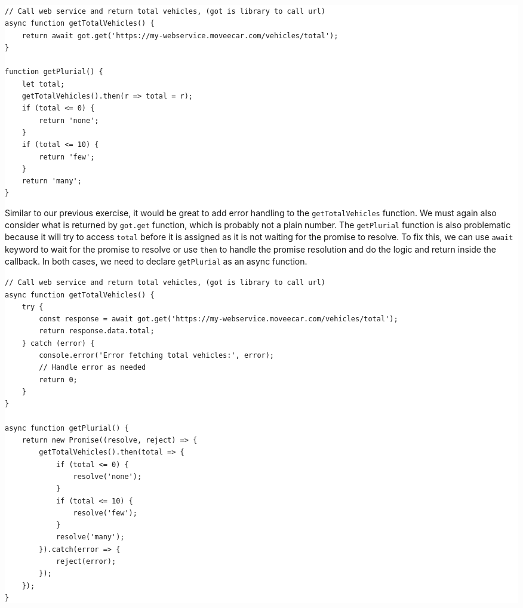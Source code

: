 ```
// Call web service and return total vehicles, (got is library to call url)
async function getTotalVehicles() {
    return await got.get('https://my-webservice.moveecar.com/vehicles/total');
}

function getPlurial() {
    let total;
    getTotalVehicles().then(r => total = r);
    if (total <= 0) {
        return 'none';
    }
    if (total <= 10) {
        return 'few';
    }
    return 'many';
}
```

Similar to our previous exercise, it would be great to add error handling to the `getTotalVehicles` function.
We must again also consider what is returned by `got.get` function, which is probably not a plain number.
The `getPlurial` function is also problematic because it will try to access `total` before it is assigned as
it is not waiting for the promise to resolve. To fix this, we can use `await` keyword to wait for the promise to resolve or use `then` to handle the promise resolution and do the logic and return inside the callback. In both cases, we need to declare `getPlurial` as an async function.
```
// Call web service and return total vehicles, (got is library to call url)
async function getTotalVehicles() {
    try {
        const response = await got.get('https://my-webservice.moveecar.com/vehicles/total');
        return response.data.total;
    } catch (error) {
        console.error('Error fetching total vehicles:', error);
        // Handle error as needed
        return 0;
    }
}

async function getPlurial() {
    return new Promise((resolve, reject) => {
        getTotalVehicles().then(total => {
            if (total <= 0) {
                resolve('none');
            }
            if (total <= 10) {
                resolve('few');
            }
            resolve('many');
        }).catch(error => {
            reject(error);
        });
    });
}
```
